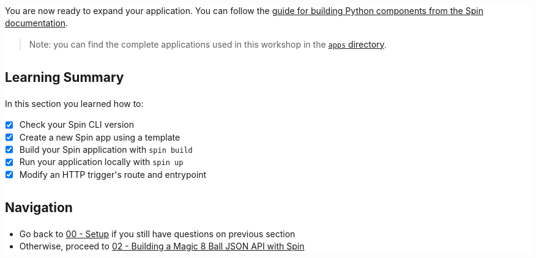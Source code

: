 You are now ready to expand your application. You can follow the [guide for building Python components from the Spin documentation](https://developer.fermyon.com/spin/v2/python-components).

> Note: you can find the complete applications used in this workshop in the [`apps` directory](./apps/).

## Learning Summary

In this section you learned how to:

- [x] Check your Spin CLI version
- [x] Create a new Spin app using a template
- [x] Build your Spin application with `spin build`
- [x] Run your application locally with `spin up`
- [x] Modify an HTTP trigger's route and entrypoint

## Navigation

- Go back to [00 - Setup](00-setup.md) if you still have questions on previous section
- Otherwise, proceed to [02 - Building a Magic 8 Ball JSON API with Spin](02-json-api.md)
